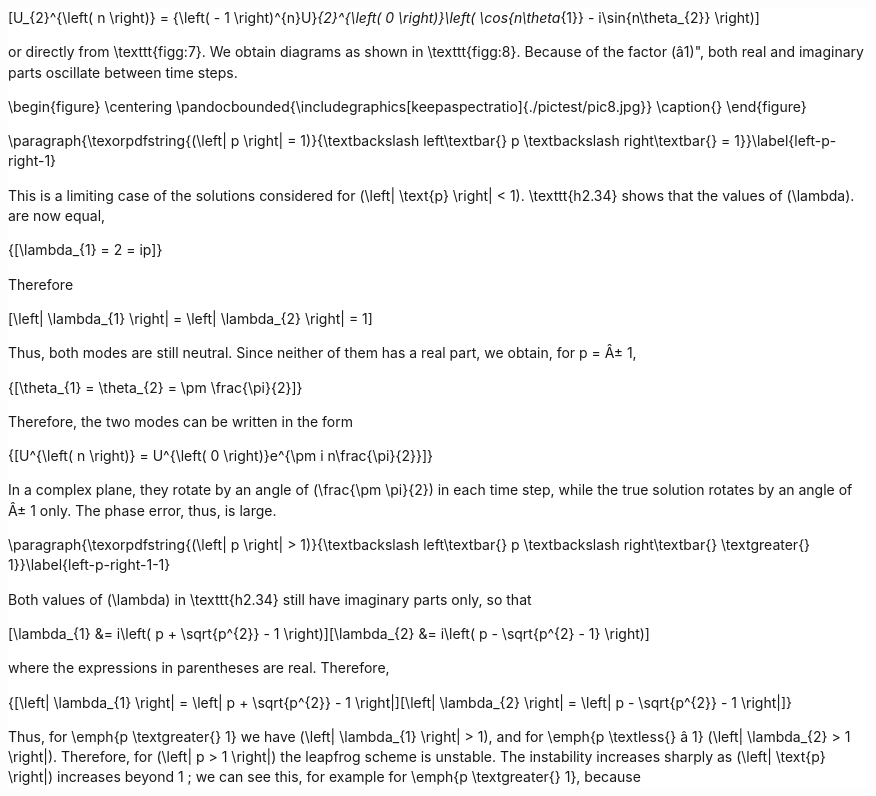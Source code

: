 \[U_{2}^{\left( n \right)} = {\left( - 1 \right)^{n}U}_{2}^{\left( 0 \right)}\left( \cos{n\theta_{1}} - i\sin{n\theta_{2}} \right)\]

or directly from \texttt{figg:7}. We obtain diagrams as shown in
\texttt{figg:8}. Because of the factor (â1)", both real and imaginary
parts oscillate between time steps.

\begin{figure}
\centering
\pandocbounded{\includegraphics[keepaspectratio]{./pictest/pic8.jpg}}
\caption{}
\end{figure}

\paragraph{\texorpdfstring{\(\left| p \right| = 1\)}{\textbackslash left\textbar{} p \textbackslash right\textbar{} = 1}}\label{left-p-right-1}

This is a limiting case of the solutions considered for
\(\left| \text{p} \right| < 1\). \texttt{h2.34} shows that the values of
\(\lambda\). are now equal,

{\[\lambda_{1} = 2 = ip\]}

Therefore

\[\left| \lambda_{1} \right| = \left| \lambda_{2} \right| = 1\]

Thus, both modes are still neutral. Since neither of them has a real
part, we obtain, for p = Â± 1,

{\[\theta_{1} = \theta_{2} = \pm \frac{\pi}{2}\]}

Therefore, the two modes can be written in the form

{\[U^{\left( n \right)} = U^{\left( 0 \right)}e^{\pm i n\frac{\pi}{2}}\]}

In a complex plane, they rotate by an angle of \(\frac{\pm \pi}{2}\) in
each time step, while the true solution rotates by an angle of Â± 1
only. The phase error, thus, is large.

\paragraph{\texorpdfstring{\(\left| p \right| > 1\)}{\textbackslash left\textbar{} p \textbackslash right\textbar{} \textgreater{} 1}}\label{left-p-right-1-1}

Both values of \(\lambda\) in \texttt{h2.34} still have imaginary parts
only, so that

\[\lambda_{1} &= i\left( p + \sqrt{p^{2}} - 1 \right)\]\[\lambda_{2} &= i\left( p - \sqrt{p^{2} - 1} \right)\]

where the expressions in parentheses are real. Therefore,

{\[\left| \lambda_{1} \right| = \left| p + \sqrt{p^{2}} - 1 \right|\]\[\left| \lambda_{2} \right| = \left| p - \sqrt{p^{2}} - 1 \right|\]}

Thus, for \emph{p \textgreater{} 1} we have
\(\left| \lambda_{1} \right| > 1\), and for \emph{p \textless{} â 1}
\(\left| \lambda_{2} > 1 \right|\). Therefore, for
\(\left| p > 1 \right|\) the leapfrog scheme is unstable. The
instability increases sharply as \(\left| \text{p} \right|\) increases
beyond 1 ; we can see this, for example for \emph{p \textgreater{} 1},
because
